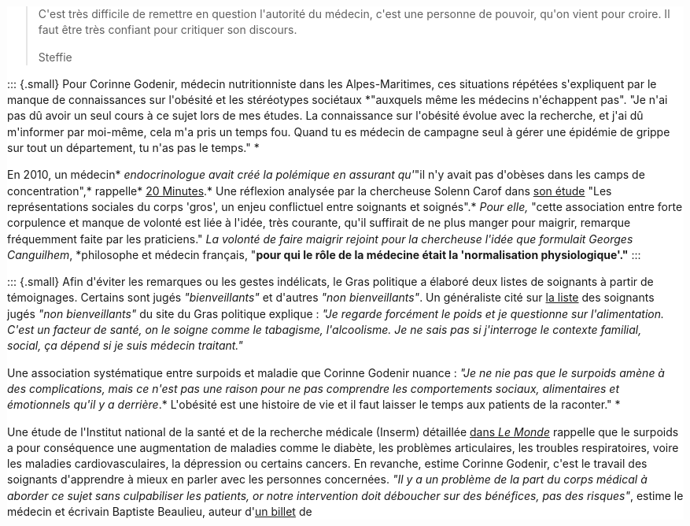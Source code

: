 > C\'est très difficile de remettre en question l\'autorité du
> médecin, c\'est une personne de pouvoir, qu\'on vient pour croire. Il
> faut être très confiant pour critiquer son discours.
>
> Steffie

::: {.small}
Pour Corinne Godenir, médecin nutritionniste dans les Alpes-Maritimes,
ces situations répétées s\'expliquent par le manque de connaissances sur
l\'obésité et les stéréotypes sociétaux *\"auxquels même les médecins
n\'échappent pas\". \"Je n\'ai pas dû avoir un seul cours à ce sujet
lors de mes études. La connaissance sur l\'obésité évolue avec la
recherche, et j\'ai dû m\'informer par moi-même, cela m\'a pris un temps
fou. Quand tu es médecin de campagne seul à gérer une épidémie de grippe
sur tout un département, tu n\'as pas le temps.\" *

En 2010, un médecin* *endocrinologue avait créé la polémique en assurant
qu\'*\"il n\'y avait pas d\'obèses dans les camps de
concentration\",* rappelle* [20
Minutes](http://www.20minutes.fr/sante/601968-20100927-sante-jean-lalau-keraly-il-obeses-camps-concentration).*
Une réflexion analysée par la chercheuse Solenn Carof dans [son
étude](http://journals.openedition.org/anthropologiesante/2396?lang=en#ftn5) \"Les
représentations sociales du corps \'gros\', un enjeu conflictuel entre
soignants et soignés\".* *Pour elle,* \"cette association entre forte
corpulence et manque de volonté est liée à l'idée, très courante, qu'il
suffirait de ne plus manger pour maigrir, remarque fréquemment faite par
les praticiens.\" *La volonté de faire maigrir rejoint pour la
chercheuse l\'idée que formulait* *Georges Canguilhem*, *philosophe et
médecin français, \"**pour qui le rôle de la médecine était la
\'normalisation physiologique\'.\"**
:::

::: {.small}
Afin d\'éviter les remarques ou les gestes indélicats, le Gras politique
a élaboré deux listes de soignants à partir de témoignages. Certains
sont jugés *\"bienveillants\"* et d\'autres *\"non bienveillants\"*. Un
généraliste cité sur [la
liste](https://graspolitique.wordpress.com/liste-non-safe/) des
soignants jugés *\"non bienveillants\"* du site du Gras
politique explique : *\"Je regarde forcément le poids et je questionne
sur l\'alimentation. C\'est un facteur de santé, on le soigne comme le
tabagisme, l'alcoolisme. Je ne sais pas si j'interroge le contexte
familial, social, ça dépend si je suis médecin traitant.\"*

Une association systématique entre surpoids et maladie que Corinne
Godenir nuance : *\"Je ne nie pas que le surpoids amène à des
complications, mais ce n\'est pas une raison pour ne pas comprendre les
comportements sociaux, alimentaires et émotionnels qu\'il y a
derrière*.* L\'obésité est une histoire de vie et il faut laisser le
temps aux patients de la raconter.\" *

Une étude de l\'Institut national de la santé et de la recherche
médicale (Inserm) détaillée [dans *Le
Monde*](http://www.lemonde.fr/planete/article/2016/10/25/un-francais-sur-deux-est-en-surpoids_5019615_3244.html) rappelle
que le surpoids a pour conséquence une augmentation de maladies comme le
diabète, les problèmes articulaires, les troubles respiratoires, voire
les maladies cardiovasculaires, la dépression ou certains cancers. En
revanche, estime Corinne Godenir, c\'est le travail des soignants
d\'apprendre à mieux en parler avec les personnes concernées. *\"Il y a
un problème de la part du corps médical à aborder ce sujet sans
culpabiliser les patients, or notre intervention doit déboucher sur des
bénéfices, pas des risques\"*, estime le médecin et écrivain Baptiste
Beaulieu, auteur d\'[un
billet](http://www.alorsvoila.com/2016/12/10/une-journee-de-merde/) de